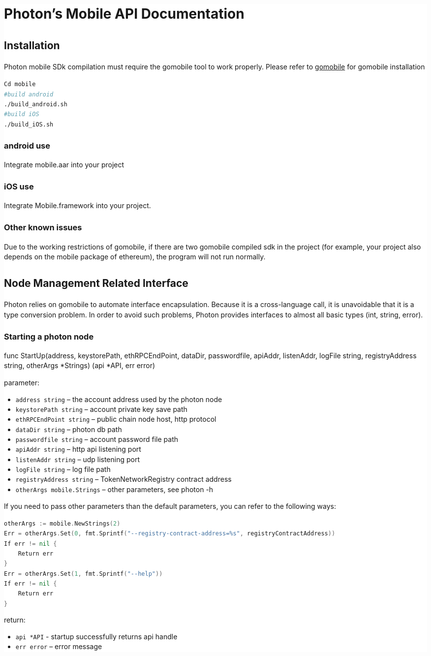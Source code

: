 # Photon’s Mobile API Documentation
## Installation
Photon mobile SDk compilation must require the gomobile tool to work properly. Please refer to [gomobile](https://godoc.org/golang.org/x/mobile) for gomobile installation 

```bash
Cd mobile
#build android
./build_android.sh
#build iOS
./build_iOS.sh
```
### android use
Integrate mobile.aar into your project
### iOS use
Integrate Mobile.framework into your project.

### Other known issues
Due to the working restrictions of gomobile, if there are two gomobile compiled sdk in the project (for example, your project also depends on the mobile package of ethereum), the program will not run normally.

## Node Management Related Interface
Photon relies on gomobile to automate interface encapsulation. Because it is a cross-language call, it is unavoidable that it is a type conversion problem.
In order to avoid such problems, Photon provides interfaces to almost all basic types (int, string, error).

### Starting a photon node
func StartUp(address, keystorePath, ethRPCEndPoint, dataDir, passwordfile, apiAddr, listenAddr, logFile string, registryAddress string, otherArgs *Strings) (api *API, err error)

parameter:
* `address string` – the account address used by the photon node
* `keystorePath string` – account private key save path
* `ethRPCEndPoint string` – public chain node host, http protocol
* `dataDir string` – photon db path
* `passwordfile string` – account password file path
* `apiAddr string` – http api listening port
* `listenAddr string` – udp listening port
* `logFile string` – log file path
* `registryAddress string` – TokenNetworkRegistry contract address
* `otherArgs mobile.Strings` – other parameters, see photon -h

If you need to pass other parameters than the default parameters, you can refer to the following ways:
```go
otherArgs := mobile.NewStrings(2)
Err = otherArgs.Set(0, fmt.Sprintf("--registry-contract-address=%s", registryContractAddress))
If err != nil {
    Return err
}
Err = otherArgs.Set(1, fmt.Sprintf("--help"))
If err != nil {
    Return err
}
```
return:
* `api *API` - startup successfully returns api handle
* `err error` – error message

